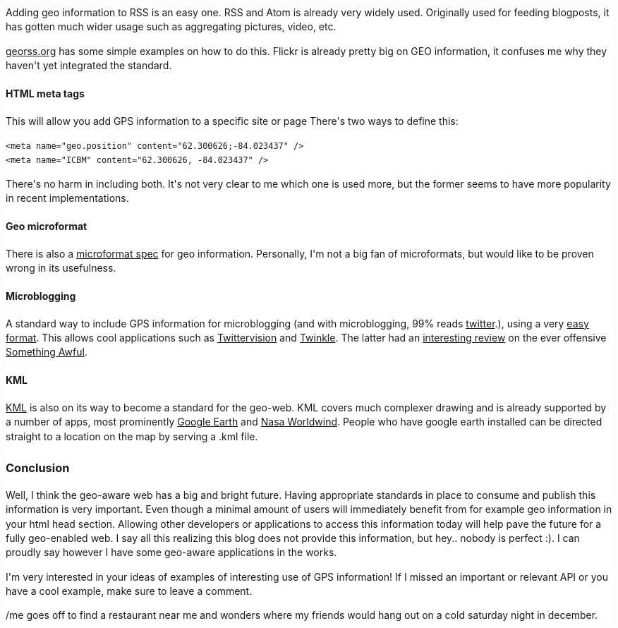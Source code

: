 <p>Adding geo information to RSS is an easy one. RSS and Atom is already very widely used. Originally used for feeding blogposts, it has gotten much wider usage such as aggregating pictures, video, etc.</p>

<p><a href="http://georss.org">georss.org</a> has some simple examples on how to do this. Flickr is already pretty big on GEO information, it confuses me why they haven't yet integrated the standard.</p>

<h4>HTML meta tags</h4>

<p>This will allow you add GPS information to a specific site or page There's two ways to define this:</p>

```
<meta name="geo.position" content="62.300626;-84.023437" />
<meta name="ICBM" content="62.300626, -84.023437" />
```

<p>There's no harm in including both. It's not very clear to me which one is used more, but the former seems to have more popularity in recent implementations.</p>

<h4>Geo microformat</h4>

<p>There is also a <a href="http://microformats.org/wiki/geo">microformat spec</a> for geo information. Personally, I'm not a big fan of microformats, but would like to be proven wrong in its usefulness.</p>

<h4>Microblogging</h4>

<p>A standard way to include GPS information for microblogging (and with microblogging, 99% reads <a href="http://twitter.com/evertp">twitter</a>.), using a very <a href="http://twittervision.com/maps/faq.html">easy format</a>. This allows cool applications such as <a href="http://twittervision.com/">Twittervision</a> and <a href="http://tapulous.com/twinkle/">Twinkle</a>. The latter had an <a href="http://www.somethingawful.com/d/news/free-iphone-apps.php">interesting review</a> on the ever offensive <a href="http://www.somethingawful.com/">Something Awful</a>.</p>

<h4>KML</h4>

<p><a href="http://code.google.com/apis/kml/documentation/">KML</a> is also on its way to become a standard for the geo-web. KML covers much complexer drawing and is already supported by a number of apps, most prominently <a href="http://earth.google.com/">Google Earth</a> and <a href="http://worldwind.arc.nasa.gov/">Nasa Worldwind</a>. People who have google earth installed can be directed straight to a location on the map by serving a .kml file.</p>

<h3>Conclusion</h3>

<p>Well, I think the geo-aware web has a big and bright future. Having appropriate standards in place to consume and publish this information is very important. Even though a minimal amount of users will immediately benefit from for example geo information in your html head section. Allowing other developers or applications to access this information today will help pave the future for a fully geo-enabled web. I say all this realizing this blog does not provide this information, but hey.. nobody is perfect :). I can proudly say however I have some geo-aware applications in the works.</p>

<p>I'm very interested in your ideas of examples of interesting use of GPS information! If I missed an important or relevant API or you have a cool example, make sure to leave a comment.</p>

<p>/me goes off to find a restaurant near me and wonders where my friends would hang out on a cold saturday night in december.</p>
